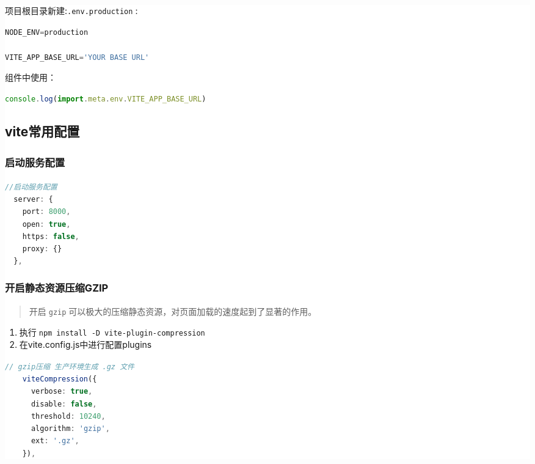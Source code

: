项目根目录新建:`.env.production` :

```JavaScript
NODE_ENV=production

VITE_APP_BASE_URL='YOUR BASE URL'
```

组件中使用：

```JavaScript
console.log(import.meta.env.VITE_APP_BASE_URL)
```

## vite常用配置

### 启动服务配置

```TypeScript
//启动服务配置
  server: {
    port: 8000,
    open: true,
    https: false,
    proxy: {}
  },
```

### 开启静态资源压缩GZIP

> 开启 `gzip` 可以极大的压缩静态资源，对页面加载的速度起到了显著的作用。

1. 执行 `npm install -D vite-plugin-compression`
2. 在vite.config.js中进行配置plugins

```TypeScript
// gzip压缩 生产环境生成 .gz 文件
    viteCompression({
      verbose: true,
      disable: false,
      threshold: 10240,
      algorithm: 'gzip',
      ext: '.gz',
    }),
```